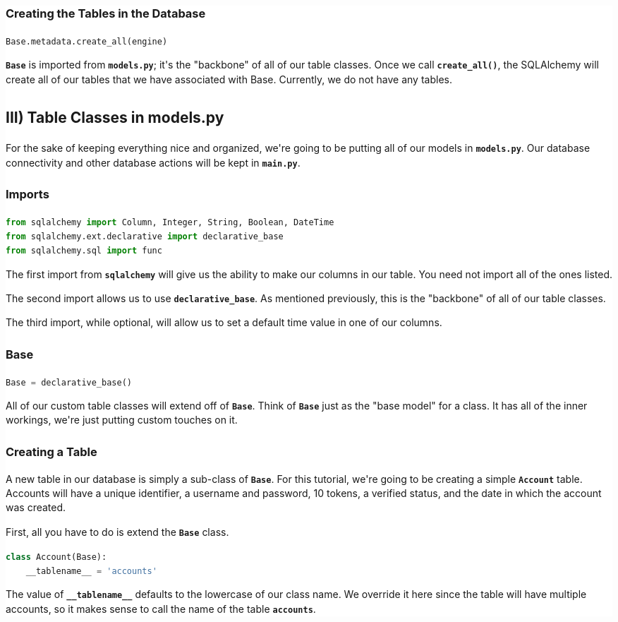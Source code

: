 ### Creating the Tables in the Database

```python 
Base.metadata.create_all(engine)
```

**`Base`** is imported from **`models.py`**; it's the "backbone" of all of our table classes. Once we call **`create_all()`**, the SQLAlchemy will create all of our tables that we have associated with Base. Currently, we do not have any tables.


## III) Table Classes in **models.py**

For the sake of keeping everything nice and organized, we're going to be putting all of our models in **`models.py`**. Our database connectivity and other database actions will be kept in **`main.py`**.

### Imports

```python
from sqlalchemy import Column, Integer, String, Boolean, DateTime
from sqlalchemy.ext.declarative import declarative_base
from sqlalchemy.sql import func
```

The first import from **`sqlalchemy`** will give us the ability to make our columns in our table. You need not import all of the ones listed.

The second import allows us to use **`declarative_base`**. As mentioned previously, this is the "backbone" of all of our table classes.

The third import, while optional, will allow us to set a default time value in one of our columns.

### Base

```python
Base = declarative_base()
```

All of our custom table classes will extend off of **`Base`**. Think of **`Base`** just as the "base model" for a class. It has all of the inner workings, we're just putting custom touches on it.

### Creating a Table

A new table in our database is simply a sub-class of **`Base`**. For this tutorial, we're going to be creating a simple **`Account`** table. Accounts will have a unique identifier, a username and password, 10 tokens, a verified status, and the date in which the account was created. 

First, all you have to do is extend the **`Base`** class.

```python
class Account(Base):
    __tablename__ = 'accounts'
```

The value of **`__tablename__`** defaults to the lowercase of our class name. We override it here since the table will have multiple accounts, so it makes sense to call the name of the table **`accounts`**.
